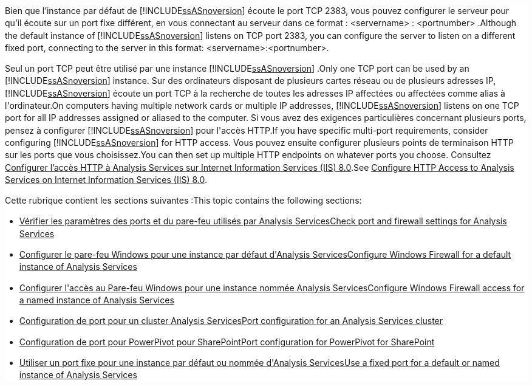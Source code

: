  <span data-ttu-id="6f85c-118">Bien que l’instance par défaut de [!INCLUDE[ssASnoversion](../../includes/ssasnoversion-md.md)] écoute le port TCP 2383, vous pouvez configurer le serveur pour qu’il écoute sur un port fixe différent, en vous connectant au serveur dans ce format : \<servername> : \<portnumber> .</span><span class="sxs-lookup"><span data-stu-id="6f85c-118">Although the default instance of [!INCLUDE[ssASnoversion](../../includes/ssasnoversion-md.md)] listens on TCP port 2383, you can configure the server to listen on a different fixed port, connecting to the server in this format: \<servername>:\<portnumber>.</span></span>  
  
 <span data-ttu-id="6f85c-119">Seul un port TCP peut être utilisé par une instance [!INCLUDE[ssASnoversion](../../includes/ssasnoversion-md.md)] .</span><span class="sxs-lookup"><span data-stu-id="6f85c-119">Only one TCP port can be used by an [!INCLUDE[ssASnoversion](../../includes/ssasnoversion-md.md)] instance.</span></span> <span data-ttu-id="6f85c-120">Sur des ordinateurs disposant de plusieurs cartes réseau ou de plusieurs adresses IP, [!INCLUDE[ssASnoversion](../../includes/ssasnoversion-md.md)] écoute un port TCP à la recherche de toutes les adresses IP affectées ou affectées comme alias à l'ordinateur.</span><span class="sxs-lookup"><span data-stu-id="6f85c-120">On computers having multiple network cards or multiple IP addresses, [!INCLUDE[ssASnoversion](../../includes/ssasnoversion-md.md)] listens on one TCP port for all IP addresses assigned or aliased to the computer.</span></span> <span data-ttu-id="6f85c-121">Si vous avez des exigences particulières concernant plusieurs ports, pensez à configurer [!INCLUDE[ssASnoversion](../../includes/ssasnoversion-md.md)] pour l'accès HTTP.</span><span class="sxs-lookup"><span data-stu-id="6f85c-121">If you have specific multi-port requirements, consider configuring [!INCLUDE[ssASnoversion](../../includes/ssasnoversion-md.md)] for HTTP access.</span></span> <span data-ttu-id="6f85c-122">Vous pouvez ensuite configurer plusieurs points de terminaison HTTP sur les ports que vous choisissez.</span><span class="sxs-lookup"><span data-stu-id="6f85c-122">You can then set up multiple HTTP endpoints on whatever ports you choose.</span></span> <span data-ttu-id="6f85c-123">Consultez [Configurer l’accès HTTP à Analysis Services sur Internet Information Services &#40;IIS&#41; 8.0](configure-http-access-to-analysis-services-on-iis-8-0.md).</span><span class="sxs-lookup"><span data-stu-id="6f85c-123">See [Configure HTTP Access to Analysis Services on Internet Information Services &#40;IIS&#41; 8.0](configure-http-access-to-analysis-services-on-iis-8-0.md).</span></span>  
  
 <span data-ttu-id="6f85c-124">Cette rubrique contient les sections suivantes :</span><span class="sxs-lookup"><span data-stu-id="6f85c-124">This topic contains the following sections:</span></span>  
  
-   [<span data-ttu-id="6f85c-125">Vérifier les paramètres des ports et du pare-feu utilisés par Analysis Services</span><span class="sxs-lookup"><span data-stu-id="6f85c-125">Check port and firewall settings for Analysis Services</span></span>](#bkmk_checkport)  
  
-   [<span data-ttu-id="6f85c-126">Configurer le pare-feu Windows pour une instance par défaut d'Analysis Services</span><span class="sxs-lookup"><span data-stu-id="6f85c-126">Configure Windows Firewall for a default instance of Analysis Services</span></span>](#bkmk_default)  
  
-   [<span data-ttu-id="6f85c-127">Configurer l'accès au Pare-feu Windows pour une instance nommée Analysis Services</span><span class="sxs-lookup"><span data-stu-id="6f85c-127">Configure Windows Firewall access for a named instance of Analysis Services</span></span>](#bkmk_named)  
  
-   [<span data-ttu-id="6f85c-128">Configuration de port pour un cluster Analysis Services</span><span class="sxs-lookup"><span data-stu-id="6f85c-128">Port configuration for an Analysis Services cluster</span></span>](#bkmk_cluster)  
  
-   [<span data-ttu-id="6f85c-129">Configuration de port pour PowerPivot pour SharePoint</span><span class="sxs-lookup"><span data-stu-id="6f85c-129">Port configuration for PowerPivot for SharePoint</span></span>](#bkmk_powerpivot)  
  
-   [<span data-ttu-id="6f85c-130">Utiliser un port fixe pour une instance par défaut ou nommée d'Analysis Services</span><span class="sxs-lookup"><span data-stu-id="6f85c-130">Use a fixed port for a default or named instance of Analysis Services</span></span>](#bkmk_fixed)  
  